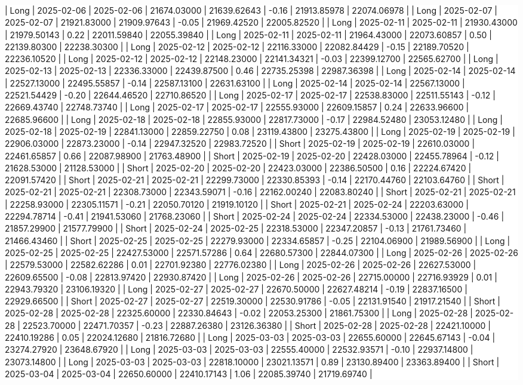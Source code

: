 | Long | 2025-02-06 | 2025-02-06 | 21674.03000 | 21639.62643 | -0.16 | 21913.85978 | 22074.06978 |
| Long | 2025-02-07 | 2025-02-07 | 21921.83000 | 21909.97643 | -0.05 | 21969.42520 | 22005.82520 |
| Long | 2025-02-11 | 2025-02-11 | 21930.43000 | 21979.50143 | 0.22 | 22011.59840 | 22055.39840 |
| Long | 2025-02-11 | 2025-02-11 | 21964.43000 | 22073.60857 | 0.50 | 22139.80300 | 22238.30300 |
| Long | 2025-02-12 | 2025-02-12 | 22116.33000 | 22082.84429 | -0.15 | 22189.70520 | 22236.10520 |
| Long | 2025-02-12 | 2025-02-12 | 22148.23000 | 22141.34321 | -0.03 | 22399.12700 | 22565.62700 |
| Long | 2025-02-13 | 2025-02-13 | 22336.33000 | 22439.87500 | 0.46 | 22735.25398 | 22987.36398 |
| Long | 2025-02-14 | 2025-02-14 | 22527.13000 | 22495.55857 | -0.14 | 22587.13100 | 22631.63100 |
| Long | 2025-02-14 | 2025-02-14 | 22567.13000 | 22521.54429 | -0.20 | 22644.46520 | 22710.86520 |
| Long | 2025-02-17 | 2025-02-17 | 22538.83000 | 22511.55143 | -0.12 | 22669.43740 | 22748.73740 |
| Long | 2025-02-17 | 2025-02-17 | 22555.93000 | 22609.15857 | 0.24 | 22633.96600 | 22685.96600 |
| Long | 2025-02-18 | 2025-02-18 | 22855.93000 | 22817.73000 | -0.17 | 22984.52480 | 23053.12480 |
| Long | 2025-02-18 | 2025-02-19 | 22841.13000 | 22859.22750 | 0.08 | 23119.43800 | 23275.43800 |
| Long | 2025-02-19 | 2025-02-19 | 22906.03000 | 22873.23000 | -0.14 | 22947.32520 | 22983.72520 |
| Short | 2025-02-19 | 2025-02-19 | 22610.03000 | 22461.65857 | 0.66 | 22087.98900 | 21763.48900 |
| Short | 2025-02-19 | 2025-02-20 | 22428.03000 | 22455.78964 | -0.12 | 21628.53000 | 21128.53000 |
| Short | 2025-02-20 | 2025-02-20 | 22423.03000 | 22386.50500 | 0.16 | 22224.67420 | 22091.57420 |
| Short | 2025-02-21 | 2025-02-21 | 22299.73000 | 22330.85393 | -0.14 | 22170.44760 | 22103.64760 |
| Short | 2025-02-21 | 2025-02-21 | 22308.73000 | 22343.59071 | -0.16 | 22162.00240 | 22083.80240 |
| Short | 2025-02-21 | 2025-02-21 | 22258.93000 | 22305.11571 | -0.21 | 22050.70120 | 21919.10120 |
| Short | 2025-02-21 | 2025-02-24 | 22203.63000 | 22294.78714 | -0.41 | 21941.53060 | 21768.23060 |
| Short | 2025-02-24 | 2025-02-24 | 22334.53000 | 22438.23000 | -0.46 | 21857.29900 | 21577.79900 |
| Short | 2025-02-24 | 2025-02-25 | 22318.53000 | 22347.20857 | -0.13 | 21761.73460 | 21466.43460 |
| Short | 2025-02-25 | 2025-02-25 | 22279.93000 | 22334.65857 | -0.25 | 22104.06900 | 21989.56900 |
| Long | 2025-02-25 | 2025-02-25 | 22427.53000 | 22571.57286 | 0.64 | 22680.57300 | 22844.07300 |
| Long | 2025-02-26 | 2025-02-26 | 22579.53000 | 22582.62286 | 0.01 | 22701.92380 | 22776.02380 |
| Long | 2025-02-26 | 2025-02-26 | 22627.53000 | 22609.65500 | -0.08 | 22813.97420 | 22930.87420 |
| Long | 2025-02-26 | 2025-02-26 | 22715.00000 | 22716.93929 | 0.01 | 22943.79320 | 23106.19320 |
| Long | 2025-02-27 | 2025-02-27 | 22670.50000 | 22627.48214 | -0.19 | 22837.16500 | 22929.66500 |
| Short | 2025-02-27 | 2025-02-27 | 22519.30000 | 22530.91786 | -0.05 | 22131.91540 | 21917.21540 |
| Short | 2025-02-28 | 2025-02-28 | 22325.60000 | 22330.84643 | -0.02 | 22053.25300 | 21861.75300 |
| Long | 2025-02-28 | 2025-02-28 | 22523.70000 | 22471.70357 | -0.23 | 22887.26380 | 23126.36380 |
| Short | 2025-02-28 | 2025-02-28 | 22421.10000 | 22410.19286 | 0.05 | 22024.12680 | 21816.72680 |
| Long | 2025-03-03 | 2025-03-03 | 22655.60000 | 22645.67143 | -0.04 | 23274.27920 | 23648.67920 |
| Long | 2025-03-03 | 2025-03-03 | 22555.40000 | 22532.93571 | -0.10 | 22937.14800 | 23073.14800 |
| Long | 2025-03-03 | 2025-03-03 | 22818.10000 | 23021.13571 | 0.89 | 23130.89400 | 23363.89400 |
| Short | 2025-03-04 | 2025-03-04 | 22650.60000 | 22410.17143 | 1.06 | 22085.39740 | 21719.69740 |